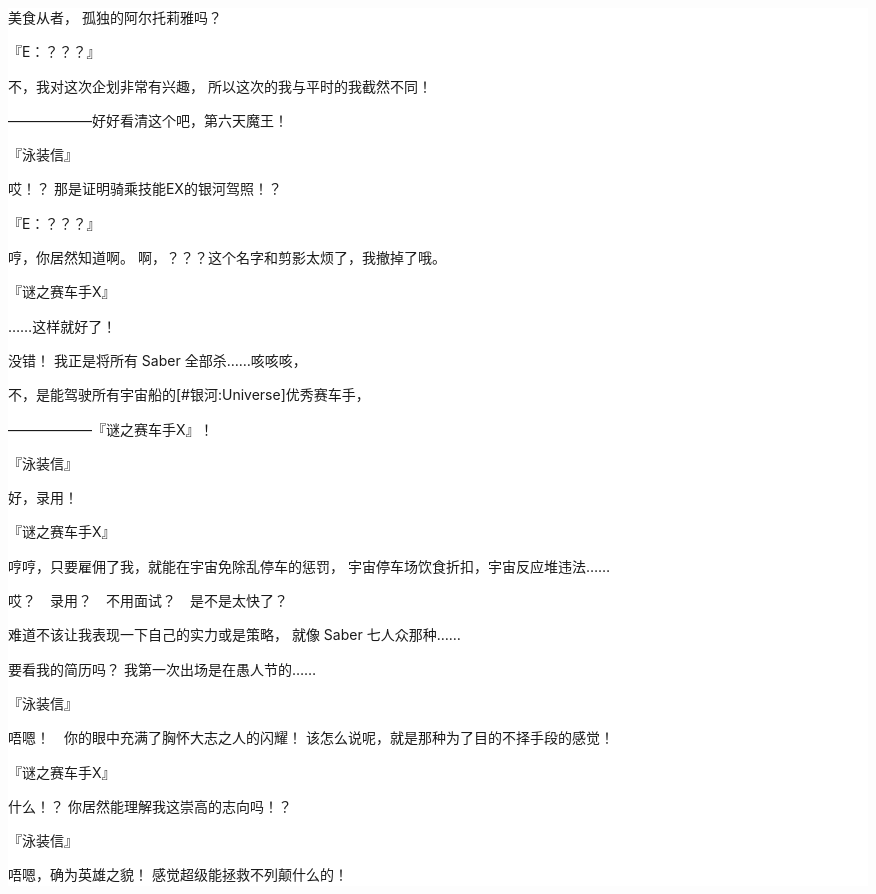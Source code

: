 美食从者，
孤独的阿尔托莉雅吗？

『E：？？？』

不，我对这次企划非常有兴趣，
所以这次的我与平时的我截然不同！

——————好好看清这个吧，第六天魔王！

『泳装信』

哎！？
那是证明骑乘技能EX的银河驾照！？

『E：？？？』

哼，你居然知道啊。
啊，？？？这个名字和剪影太烦了，我撤掉了哦。

『谜之赛车手X』

……这样就好了！

没错！
我正是将所有 Saber 全部杀……咳咳咳，

不，是能驾驶所有宇宙船的[#银河:Universe]优秀赛车手，

——————『谜之赛车手X』！

『泳装信』

好，录用！

『谜之赛车手X』

哼哼，只要雇佣了我，就能在宇宙免除乱停车的惩罚，
宇宙停车场饮食折扣，宇宙反应堆违法……

哎？　录用？　不用面试？　是不是太快了？

难道不该让我表现一下自己的实力或是策略，
就像 Saber 七人众那种……

要看我的简历吗？
我第一次出场是在愚人节的……

『泳装信』

唔嗯！　你的眼中充满了胸怀大志之人的闪耀！
该怎么说呢，就是那种为了目的不择手段的感觉！

『谜之赛车手X』

什么！？
你居然能理解我这崇高的志向吗！？

『泳装信』

唔嗯，确为英雄之貌！
感觉超级能拯救不列颠什么的！
